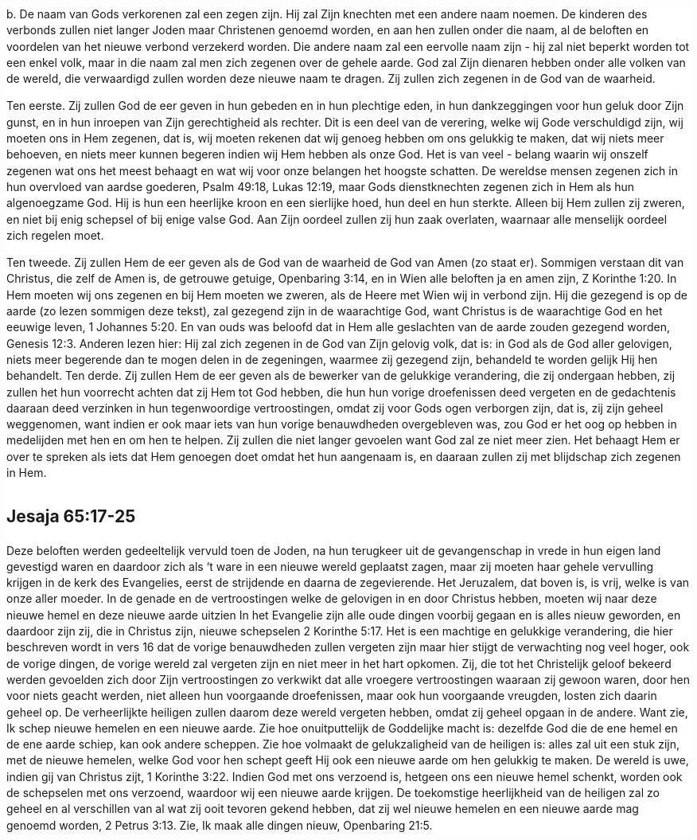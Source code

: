 b. De naam van Gods verkorenen zal een zegen zijn. Hij zal Zijn knechten met een andere naam noemen. De kinderen des verbonds zullen niet langer Joden maar Christenen genoemd worden, en aan hen zullen onder die naam, al de beloften en voordelen van het nieuwe verbond verzekerd worden. Die andere naam zal een eervolle naam zijn - hij zal niet beperkt worden tot een enkel volk, maar in die naam zal men zich zegenen over de gehele aarde. God zal Zijn dienaren hebben onder alle volken van de wereld, die verwaardigd zullen worden deze nieuwe naam te dragen. Zij zullen zich zegenen in de God van de waarheid. 

Ten eerste. Zij zullen God de eer geven in hun gebeden en in hun plechtige eden, in hun dankzeggingen voor hun geluk door Zijn gunst, en in hun inroepen van Zijn gerechtigheid als rechter. Dit is een deel van de verering, welke wij Gode verschuldigd zijn, wij moeten ons in Hem zegenen, dat is, wij moeten rekenen dat wij genoeg hebben om ons gelukkig te maken, dat wij niets meer behoeven, en niets meer kunnen begeren indien wij Hem hebben als onze God. Het is van veel - belang waarin wij onszelf zegenen wat ons het meest behaagt en wat wij voor onze belangen het hoogste schatten. De wereldse mensen zegenen zich in hun overvloed van aardse goederen, Psalm 49:18, Lukas 12:19, maar Gods dienstknechten zegenen zich in Hem als hun algenoegzame God. Hij is hun een heerlijke kroon en een sierlijke hoed, hun deel en hun sterkte. Alleen bij Hem zullen zij zweren, en niet bij enig schepsel of bij enige valse God. Aan Zijn oordeel zullen zij hun zaak overlaten, waarnaar alle menselijk oordeel zich regelen moet. 

Ten tweede. Zij zullen Hem de eer geven als de God van de waarheid de God van Amen (zo staat er). Sommigen verstaan dit van Christus, die zelf de Amen is, de getrouwe getuige, Openbaring 3:14, en in Wien alle beloften ja en amen zijn, Z Korinthe 1:20. In Hem moeten wij ons zegenen en bij Hem moeten we zweren, als de Heere met Wien wij in verbond zijn. Hij die gezegend is op de aarde (zo lezen sommigen deze tekst), zal gezegend zijn in de waarachtige God, want Christus is de waarachtige God en het eeuwige leven, 1 Johannes 5:20. En van ouds was beloofd dat in Hem alle geslachten van de aarde zouden gezegend worden, Genesis 12:3. 
Anderen lezen hier: Hij zal zich zegenen in de God van Zijn gelovig volk, dat is: in God als de God aller gelovigen, niets meer begerende dan te mogen delen in de zegeningen, waarmee zij gezegend zijn, behandeld te worden gelijk Hij hen behandelt. Ten derde. Zij zullen Hem de eer geven als de bewerker van de gelukkige verandering, die zij ondergaan hebben, zij zullen het hun voorrecht achten dat zij Hem tot God hebben, die hun hun vorige droefenissen deed vergeten en de gedachtenis daaraan deed verzinken in hun tegenwoordige vertroostingen, omdat zij voor Gods ogen verborgen zijn, dat is, zij zijn geheel weggenomen, want indien er ook maar iets van hun vorige benauwdheden overgebleven was, zou God er het oog op hebben in medelijden met hen en om hen te helpen. Zij zullen die niet langer gevoelen want God zal ze niet meer zien. Het behaagt Hem er over te spreken als iets dat Hem genoegen doet omdat het hun aangenaam is, en daaraan zullen zij met blijdschap zich zegenen in Hem. 

## Jesaja 65:17-25 
Deze beloften werden gedeeltelijk vervuld toen de Joden, na hun terugkeer uit de gevangenschap in vrede in hun eigen land gevestigd waren en daardoor zich als ‘t ware in een nieuwe wereld geplaatst zagen, maar zij moeten haar gehele vervulling krijgen in de kerk des Evangelies, eerst de strijdende en daarna de zegevierende. Het Jeruzalem, dat boven is, is vrij, welke is van onze aller moeder. In de genade en de vertroostingen welke de gelovigen in en door Christus hebben, moeten wij naar deze nieuwe hemel en deze nieuwe aarde uitzien In het Evangelie zijn alle oude dingen voorbij gegaan en is alles nieuw geworden, en daardoor zijn zij, die in Christus zijn, nieuwe schepselen 2 Korinthe 5:17. Het is een machtige en gelukkige verandering, die hier beschreven wordt in vers 16 dat de vorige benauwdheden zullen vergeten zijn maar hier stijgt de verwachting nog veel hoger, ook de vorige dingen, de vorige wereld zal vergeten zijn en niet meer in het hart opkomen. Zij, die tot het Christelijk geloof bekeerd werden gevoelden zich door Zijn vertroostingen zo verkwikt dat alle vroegere vertroostingen waaraan zij gewoon waren, door hen voor niets geacht werden, niet alleen hun voorgaande droefenissen, maar ook hun voorgaande vreugden, losten zich daarin geheel op. De verheerlijkte heiligen zullen daarom deze wereld vergeten hebben, omdat zij geheel opgaan in de andere. 
Want zie, Ik schep nieuwe hemelen en een nieuwe aarde. Zie hoe onuitputtelijk de Goddelijke macht is: dezelfde God die de ene hemel en de ene aarde schiep, kan ook andere scheppen. Zie hoe volmaakt de gelukzaligheid van de heiligen is: alles zal uit een stuk zijn, met de nieuwe hemelen, welke God voor hen schept geeft Hij ook een nieuwe aarde om hen gelukkig te maken. De wereld is uwe, indien gij van Christus zijt, 1 Korinthe 3:22. Indien God met ons verzoend is, hetgeen ons een nieuwe hemel schenkt, worden ook de schepselen met ons verzoend, waardoor wij een nieuwe aarde krijgen. De toekomstige heerlijkheid van de heiligen zal zo geheel en al verschillen van al wat zij ooit tevoren gekend hebben, dat zij wel nieuwe hemelen en een nieuwe aarde mag genoemd worden, 2 Petrus 3:13. Zie, Ik maak alle dingen nieuw, Openbaring 21:5.
